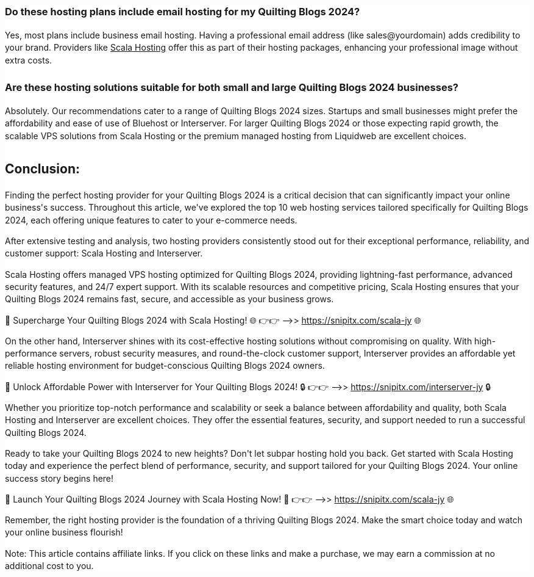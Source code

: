 ### Do these hosting plans include email hosting for my Quilting Blogs 2024? 
Yes, most plans include business email hosting. Having a professional email address (like sales@yourdomain) adds credibility to your brand. Providers like [Scala Hosting](https://snipitx.com/scala-jy) offer this as part of their hosting packages, enhancing your professional image without extra costs.

### Are these hosting solutions suitable for both small and large Quilting Blogs 2024 businesses? 
Absolutely. Our recommendations cater to a range of Quilting Blogs 2024 sizes. Startups and small businesses might prefer the affordability and ease of use of Bluehost or Interserver. For larger Quilting Blogs 2024 or those expecting rapid growth, the scalable VPS solutions from Scala Hosting or the premium managed hosting from Liquidweb are excellent choices.

## Conclusion:

Finding the perfect hosting provider for your Quilting Blogs 2024 is a critical decision that can significantly impact your online business's success. Throughout this article, we've explored the top 10 web hosting services tailored specifically for Quilting Blogs 2024, each offering unique features to cater to your e-commerce needs.

After extensive testing and analysis, two hosting providers consistently stood out for their exceptional performance, reliability, and customer support: Scala Hosting and Interserver.

Scala Hosting offers managed VPS hosting optimized for Quilting Blogs 2024, providing lightning-fast performance, advanced security features, and 24/7 expert support. With its scalable resources and competitive pricing, Scala Hosting ensures that your Quilting Blogs 2024 remains fast, secure, and accessible as your business grows.

🚀 Supercharge Your Quilting Blogs 2024 with Scala Hosting! 🌐
👉👉 -->> https://snipitx.com/scala-jy 🌐

On the other hand, Interserver shines with its cost-effective hosting solutions without compromising on quality. With high-performance servers, robust security measures, and round-the-clock customer support, Interserver provides an affordable yet reliable hosting environment for budget-conscious Quilting Blogs 2024 owners.

💸 Unlock Affordable Power with Interserver for Your Quilting Blogs 2024! 🔒
👉👉 -->> https://snipitx.com/interserver-jy 🔒

Whether you prioritize top-notch performance and scalability or seek a balance between affordability and quality, both Scala Hosting and Interserver are excellent choices. They offer the essential features, security, and support needed to run a successful Quilting Blogs 2024.

Ready to take your Quilting Blogs 2024 to new heights? Don't let subpar hosting hold you back. Get started with Scala Hosting today and experience the perfect blend of performance, security, and support tailored for your Quilting Blogs 2024. Your online success story begins here!

🚀 Launch Your Quilting Blogs 2024 Journey with Scala Hosting Now! 🌟
👉👉 -->> https://snipitx.com/scala-jy 🌐

Remember, the right hosting provider is the foundation of a thriving Quilting Blogs 2024. Make the smart choice today and watch your online business flourish!

Note: This article contains affiliate links. If you click on these links and make a purchase, we may earn a commission at no additional cost to you.